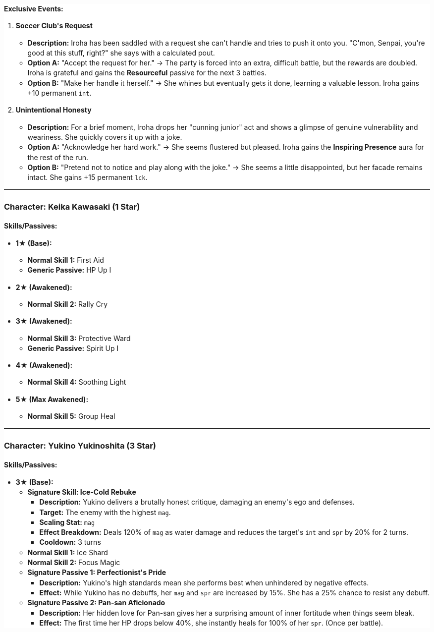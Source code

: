 **Exclusive Events:**

1.  **Soccer Club's Request**
    *   **Description:** Iroha has been saddled with a request she can't handle and tries to push it onto you. "C'mon, Senpai, you're good at this stuff, right?" she says with a calculated pout.
    *   **Option A:** "Accept the request for her." -> The party is forced into an extra, difficult battle, but the rewards are doubled. Iroha is grateful and gains the **Resourceful** passive for the next 3 battles.
    *   **Option B:** "Make her handle it herself." -> She whines but eventually gets it done, learning a valuable lesson. Iroha gains +10 permanent `int`.

2.  **Unintentional Honesty**
    *   **Description:** For a brief moment, Iroha drops her "cunning junior" act and shows a glimpse of genuine vulnerability and weariness. She quickly covers it up with a joke.
    *   **Option A:** "Acknowledge her hard work." -> She seems flustered but pleased. Iroha gains the **Inspiring Presence** aura for the rest of the run.
    *   **Option B:** "Pretend not to notice and play along with the joke." -> She seems a little disappointed, but her facade remains intact. She gains +15 permanent `lck`.

---
### **Character: Keika Kawasaki (1 Star)**

**Skills/Passives:**

*   **1★ (Base):**
    *   **Normal Skill 1:** First Aid
    *   **Generic Passive:** HP Up I

*   **2★ (Awakened):**
    *   **Normal Skill 2:** Rally Cry

*   **3★ (Awakened):**
    *   **Normal Skill 3:** Protective Ward
    *   **Generic Passive:** Spirit Up I

*   **4★ (Awakened):**
    *   **Normal Skill 4:** Soothing Light

*   **5★ (Max Awakened):**
    *   **Normal Skill 5:** Group Heal

---
### **Character: Yukino Yukinoshita (3 Star)**

**Skills/Passives:**

*   **3★ (Base):**
    *   **Signature Skill: Ice-Cold Rebuke**
        *   **Description:** Yukino delivers a brutally honest critique, damaging an enemy's ego and defenses.
        *   **Target:** The enemy with the highest `mag`.
        *   **Scaling Stat:** `mag`
        *   **Effect Breakdown:** Deals 120% of `mag` as water damage and reduces the target's `int` and `spr` by 20% for 2 turns.
        *   **Cooldown:** 3 turns
    *   **Normal Skill 1:** Ice Shard
    *   **Normal Skill 2:** Focus Magic
    *   **Signature Passive 1: Perfectionist's Pride**
        *   **Description:** Yukino's high standards mean she performs best when unhindered by negative effects.
        *   **Effect:** While Yukino has no debuffs, her `mag` and `spr` are increased by 15%. She has a 25% chance to resist any debuff.
    *   **Signature Passive 2: Pan-san Aficionado**
        *   **Description:** Her hidden love for Pan-san gives her a surprising amount of inner fortitude when things seem bleak.
        *   **Effect:** The first time her HP drops below 40%, she instantly heals for 100% of her `spr`. (Once per battle).

